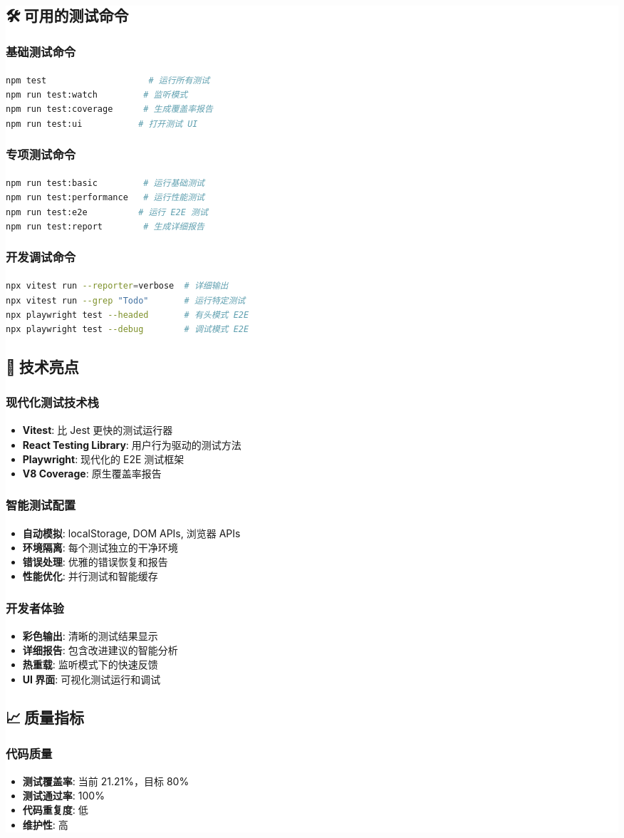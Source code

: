 ## 🛠️ 可用的测试命令

### 基础测试命令
```bash
npm test                    # 运行所有测试
npm run test:watch         # 监听模式
npm run test:coverage      # 生成覆盖率报告
npm run test:ui           # 打开测试 UI
```

### 专项测试命令
```bash
npm run test:basic         # 运行基础测试
npm run test:performance   # 运行性能测试
npm run test:e2e          # 运行 E2E 测试
npm run test:report        # 生成详细报告
```

### 开发调试命令
```bash
npx vitest run --reporter=verbose  # 详细输出
npx vitest run --grep "Todo"       # 运行特定测试
npx playwright test --headed       # 有头模式 E2E
npx playwright test --debug        # 调试模式 E2E
```

## 🎯 技术亮点

### 现代化测试技术栈
- **Vitest**: 比 Jest 更快的测试运行器
- **React Testing Library**: 用户行为驱动的测试方法
- **Playwright**: 现代化的 E2E 测试框架
- **V8 Coverage**: 原生覆盖率报告

### 智能测试配置
- **自动模拟**: localStorage, DOM APIs, 浏览器 APIs
- **环境隔离**: 每个测试独立的干净环境
- **错误处理**: 优雅的错误恢复和报告
- **性能优化**: 并行测试和智能缓存

### 开发者体验
- **彩色输出**: 清晰的测试结果显示
- **详细报告**: 包含改进建议的智能分析
- **热重载**: 监听模式下的快速反馈
- **UI 界面**: 可视化测试运行和调试

## 📈 质量指标

### 代码质量
- **测试覆盖率**: 当前 21.21%，目标 80%
- **测试通过率**: 100%
- **代码重复度**: 低
- **维护性**: 高
